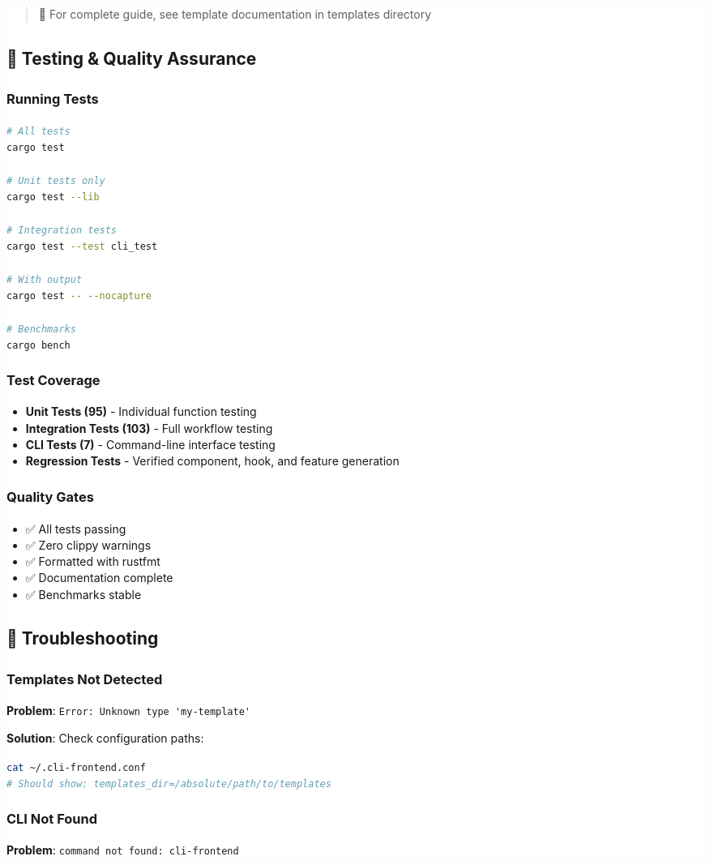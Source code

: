 > 📖 For complete guide, see template documentation in templates directory

## 🧪 Testing & Quality Assurance

### Running Tests

```bash
# All tests
cargo test

# Unit tests only
cargo test --lib

# Integration tests
cargo test --test cli_test

# With output
cargo test -- --nocapture

# Benchmarks
cargo bench
```

### Test Coverage

- **Unit Tests (95)** - Individual function testing
- **Integration Tests (103)** - Full workflow testing
- **CLI Tests (7)** - Command-line interface testing
- **Regression Tests** - Verified component, hook, and feature generation

### Quality Gates

- ✅ All tests passing
- ✅ Zero clippy warnings
- ✅ Formatted with rustfmt
- ✅ Documentation complete
- ✅ Benchmarks stable

## 🐛 Troubleshooting

### Templates Not Detected
**Problem**: `Error: Unknown type 'my-template'`

**Solution**: Check configuration paths:
```bash
cat ~/.cli-frontend.conf
# Should show: templates_dir=/absolute/path/to/templates
```

### CLI Not Found
**Problem**: `command not found: cli-frontend`
